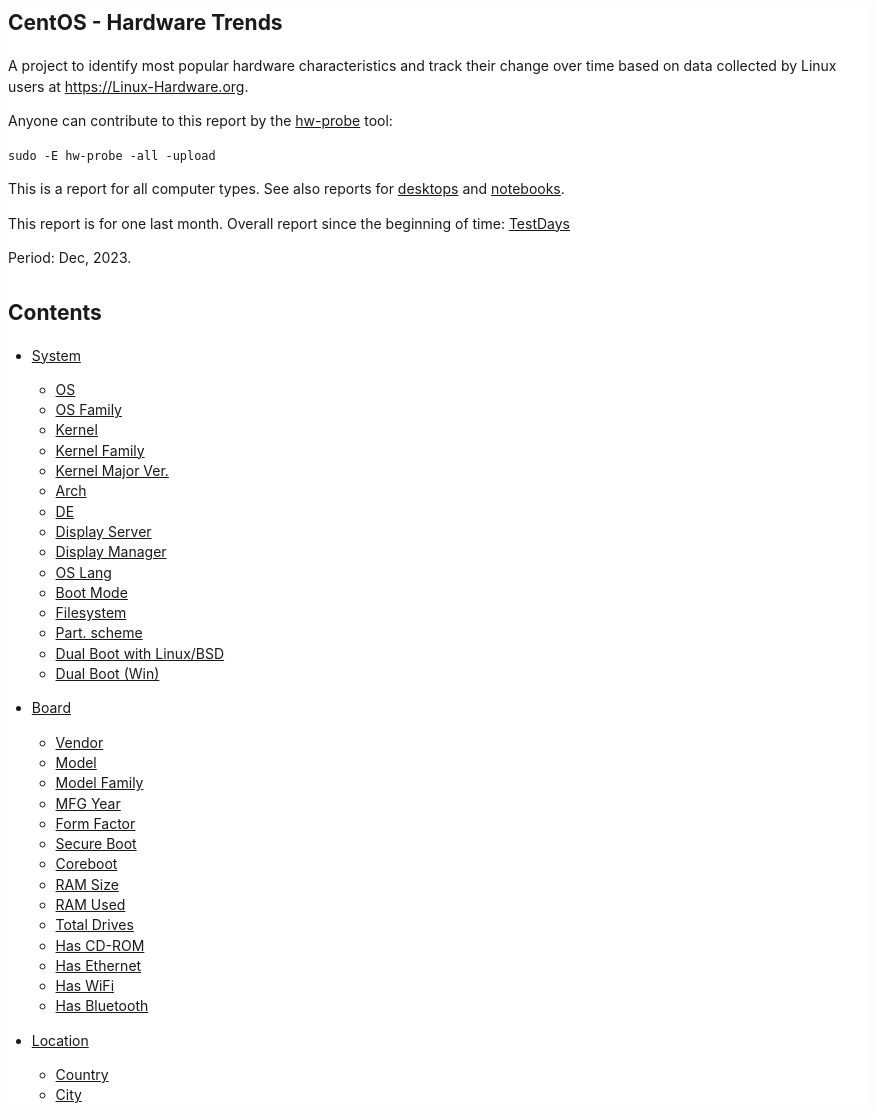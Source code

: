 CentOS - Hardware Trends
------------------------

A project to identify most popular hardware characteristics and track their change
over time based on data collected by Linux users at https://Linux-Hardware.org.

Anyone can contribute to this report by the [hw-probe](https://github.com/linuxhw/hw-probe) tool:

    sudo -E hw-probe -all -upload

This is a report for all computer types. See also reports for [desktops](/Dist/CentOS/Desktop/README.md) and [notebooks](/Dist/CentOS/Notebook/README.md).

This report is for one last month. Overall report since the beginning of time: [TestDays](https://github.com/linuxhw/TestDays)

Period: Dec, 2023.

Contents
--------

* [ System ](#system)
  - [ OS                       ](#os)
  - [ OS Family                ](#os-family)
  - [ Kernel                   ](#kernel)
  - [ Kernel Family            ](#kernel-family)
  - [ Kernel Major Ver.        ](#kernel-major-ver)
  - [ Arch                     ](#arch)
  - [ DE                       ](#de)
  - [ Display Server           ](#display-server)
  - [ Display Manager          ](#display-manager)
  - [ OS Lang                  ](#os-lang)
  - [ Boot Mode                ](#boot-mode)
  - [ Filesystem               ](#filesystem)
  - [ Part. scheme             ](#part-scheme)
  - [ Dual Boot with Linux/BSD ](#dual-boot-with-linuxbsd)
  - [ Dual Boot (Win)          ](#dual-boot-win)

* [ Board ](#board)
  - [ Vendor                   ](#vendor)
  - [ Model                    ](#model)
  - [ Model Family             ](#model-family)
  - [ MFG Year                 ](#mfg-year)
  - [ Form Factor              ](#form-factor)
  - [ Secure Boot              ](#secure-boot)
  - [ Coreboot                 ](#coreboot)
  - [ RAM Size                 ](#ram-size)
  - [ RAM Used                 ](#ram-used)
  - [ Total Drives             ](#total-drives)
  - [ Has CD-ROM               ](#has-cd-rom)
  - [ Has Ethernet             ](#has-ethernet)
  - [ Has WiFi                 ](#has-wifi)
  - [ Has Bluetooth            ](#has-bluetooth)

* [ Location ](#location)
  - [ Country                  ](#country)
  - [ City                     ](#city)
